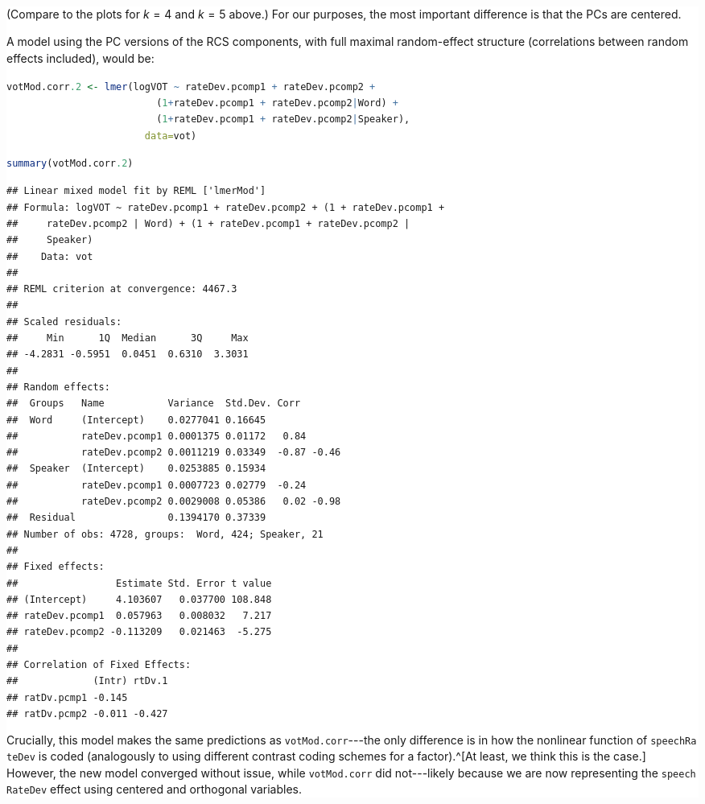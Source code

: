 (Compare to the plots for $k=4$ and $k=5$ above.)  For our purposes, the most important difference is that the PCs are centered.

A model using the PC versions of the RCS components, with full maximal random-effect structure (correlations between random effects included), would be:

```r
votMod.corr.2 <- lmer(logVOT ~ rateDev.pcomp1 + rateDev.pcomp2 + 
                          (1+rateDev.pcomp1 + rateDev.pcomp2|Word) + 
                          (1+rateDev.pcomp1 + rateDev.pcomp2|Speaker), 
                        data=vot)
```


```r
summary(votMod.corr.2)
```

```
## Linear mixed model fit by REML ['lmerMod']
## Formula: logVOT ~ rateDev.pcomp1 + rateDev.pcomp2 + (1 + rateDev.pcomp1 +  
##     rateDev.pcomp2 | Word) + (1 + rateDev.pcomp1 + rateDev.pcomp2 |  
##     Speaker)
##    Data: vot
## 
## REML criterion at convergence: 4467.3
## 
## Scaled residuals: 
##     Min      1Q  Median      3Q     Max 
## -4.2831 -0.5951  0.0451  0.6310  3.3031 
## 
## Random effects:
##  Groups   Name           Variance  Std.Dev. Corr       
##  Word     (Intercept)    0.0277041 0.16645             
##           rateDev.pcomp1 0.0001375 0.01172   0.84      
##           rateDev.pcomp2 0.0011219 0.03349  -0.87 -0.46
##  Speaker  (Intercept)    0.0253885 0.15934             
##           rateDev.pcomp1 0.0007723 0.02779  -0.24      
##           rateDev.pcomp2 0.0029008 0.05386   0.02 -0.98
##  Residual                0.1394170 0.37339             
## Number of obs: 4728, groups:  Word, 424; Speaker, 21
## 
## Fixed effects:
##                 Estimate Std. Error t value
## (Intercept)     4.103607   0.037700 108.848
## rateDev.pcomp1  0.057963   0.008032   7.217
## rateDev.pcomp2 -0.113209   0.021463  -5.275
## 
## Correlation of Fixed Effects:
##             (Intr) rtDv.1
## ratDv.pcmp1 -0.145       
## ratDv.pcmp2 -0.011 -0.427
```

Crucially, this model makes the same predictions as `votMod.corr`---the only difference is in how the nonlinear function of `speechRateDev` is coded (analogously to using different contrast coding schemes for a factor).^[At least, we think this is the case.]  However, the new model converged without issue, while  `votMod.corr` did not---likely because we are now representing the `speechRateDev` effect using centered and orthogonal variables.  

